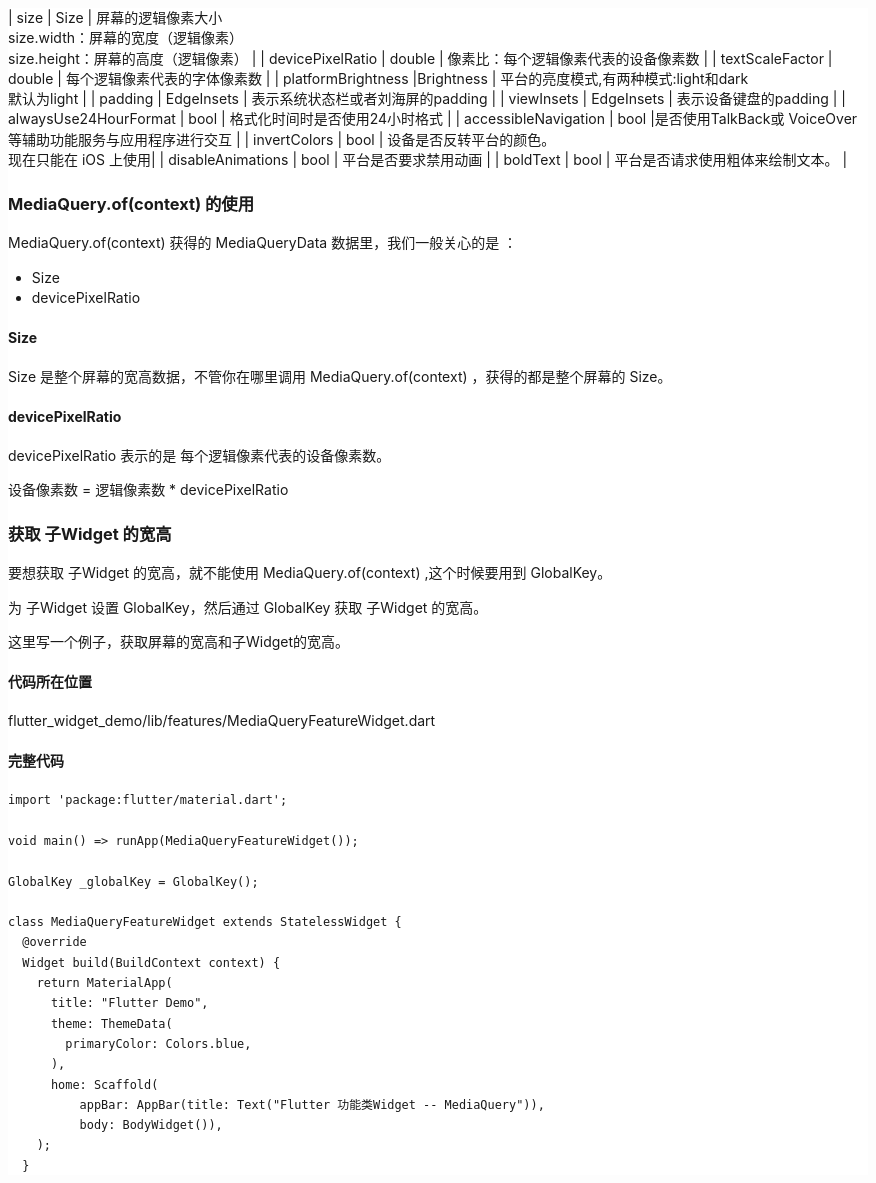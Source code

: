 | size | Size | 屏幕的逻辑像素大小<br>size.width：屏幕的宽度（逻辑像素）<br>size.height：屏幕的高度（逻辑像素） | 
| devicePixelRatio | double | 像素比：每个逻辑像素代表的设备像素数 |
| textScaleFactor | double | 每个逻辑像素代表的字体像素数 | 
| platformBrightness |Brightness | 平台的亮度模式,有两种模式:light和dark<br>默认为light |
| padding | EdgeInsets | 表示系统状态栏或者刘海屏的padding |
| viewInsets | EdgeInsets | 表示设备键盘的padding |
| alwaysUse24HourFormat | bool | 格式化时间时是否使用24小时格式 |
| accessibleNavigation | bool |是否使用TalkBack或 VoiceOver等辅助功能服务与应用程序进行交互  |
| invertColors | bool | 设备是否反转平台的颜色。<br>现在只能在 iOS 上使用|
| disableAnimations | bool | 平台是否要求禁用动画 |
| boldText | bool | 平台是否请求使用粗体来绘制文本。 |

### MediaQuery.of(context) 的使用
MediaQuery.of(context) 获得的 MediaQueryData 数据里，我们一般关心的是 ：

* Size
* devicePixelRatio

#### Size
Size 是整个屏幕的宽高数据，不管你在哪里调用 MediaQuery.of(context) ，获得的都是整个屏幕的 Size。

#### devicePixelRatio
devicePixelRatio 表示的是 每个逻辑像素代表的设备像素数。

设备像素数 = 逻辑像素数 * devicePixelRatio

### 获取 子Widget 的宽高
要想获取 子Widget 的宽高，就不能使用 MediaQuery.of(context) ,这个时候要用到 GlobalKey。

为 子Widget 设置 GlobalKey，然后通过 GlobalKey 获取 子Widget 的宽高。

这里写一个例子，获取屏幕的宽高和子Widget的宽高。

#### 代码所在位置

flutter_widget_demo/lib/features/MediaQueryFeatureWidget.dart

#### 完整代码
```
import 'package:flutter/material.dart';

void main() => runApp(MediaQueryFeatureWidget());

GlobalKey _globalKey = GlobalKey();

class MediaQueryFeatureWidget extends StatelessWidget {
  @override
  Widget build(BuildContext context) {
    return MaterialApp(
      title: "Flutter Demo",
      theme: ThemeData(
        primaryColor: Colors.blue,
      ),
      home: Scaffold(
          appBar: AppBar(title: Text("Flutter 功能类Widget -- MediaQuery")),
          body: BodyWidget()),
    );
  }
```